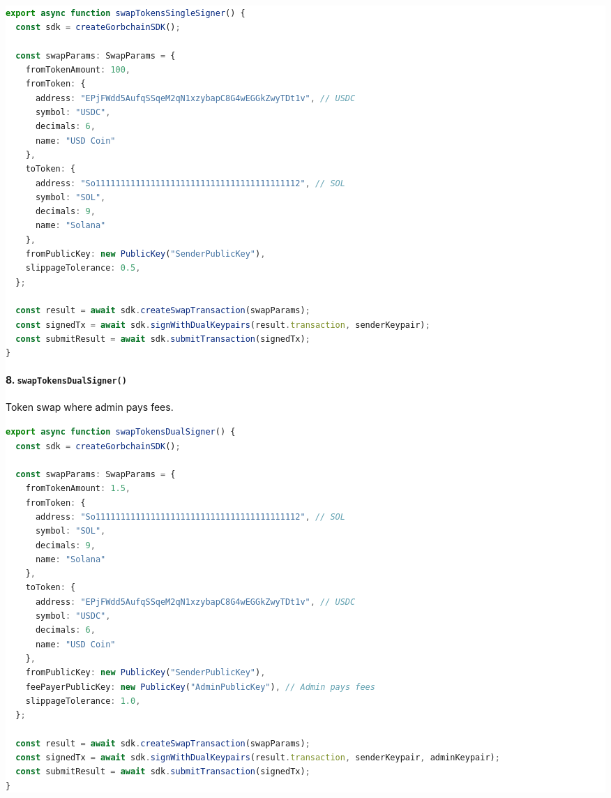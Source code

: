 ```typescript
export async function swapTokensSingleSigner() {
  const sdk = createGorbchainSDK();
  
  const swapParams: SwapParams = {
    fromTokenAmount: 100,
    fromToken: {
      address: "EPjFWdd5AufqSSqeM2qN1xzybapC8G4wEGGkZwyTDt1v", // USDC
      symbol: "USDC",
      decimals: 6,
      name: "USD Coin"
    },
    toToken: {
      address: "So11111111111111111111111111111111111111112", // SOL
      symbol: "SOL",
      decimals: 9,
      name: "Solana"
    },
    fromPublicKey: new PublicKey("SenderPublicKey"),
    slippageTolerance: 0.5,
  };

  const result = await sdk.createSwapTransaction(swapParams);
  const signedTx = await sdk.signWithDualKeypairs(result.transaction, senderKeypair);
  const submitResult = await sdk.submitTransaction(signedTx);
}
```

#### 8. `swapTokensDualSigner()`
Token swap where admin pays fees.

```typescript
export async function swapTokensDualSigner() {
  const sdk = createGorbchainSDK();
  
  const swapParams: SwapParams = {
    fromTokenAmount: 1.5,
    fromToken: {
      address: "So11111111111111111111111111111111111111112", // SOL
      symbol: "SOL",
      decimals: 9,
      name: "Solana"
    },
    toToken: {
      address: "EPjFWdd5AufqSSqeM2qN1xzybapC8G4wEGGkZwyTDt1v", // USDC
      symbol: "USDC",
      decimals: 6,
      name: "USD Coin"
    },
    fromPublicKey: new PublicKey("SenderPublicKey"),
    feePayerPublicKey: new PublicKey("AdminPublicKey"), // Admin pays fees
    slippageTolerance: 1.0,
  };

  const result = await sdk.createSwapTransaction(swapParams);
  const signedTx = await sdk.signWithDualKeypairs(result.transaction, senderKeypair, adminKeypair);
  const submitResult = await sdk.submitTransaction(signedTx);
}
```
